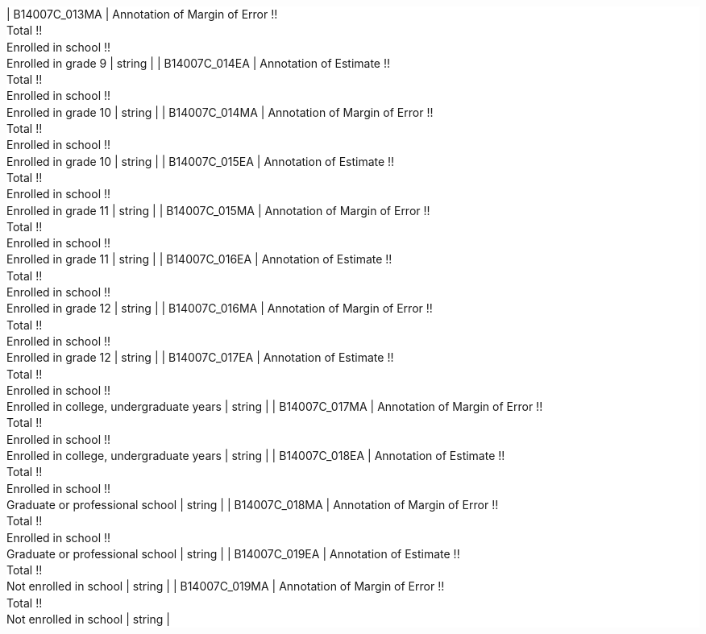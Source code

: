 | B14007C_013MA | Annotation of Margin of Error !!<br>Total !!<br>Enrolled in school !!<br>Enrolled in grade 9 | string |
| B14007C_014EA | Annotation of Estimate !!<br>Total !!<br>Enrolled in school !!<br>Enrolled in grade 10 | string |
| B14007C_014MA | Annotation of Margin of Error !!<br>Total !!<br>Enrolled in school !!<br>Enrolled in grade 10 | string |
| B14007C_015EA | Annotation of Estimate !!<br>Total !!<br>Enrolled in school !!<br>Enrolled in grade 11 | string |
| B14007C_015MA | Annotation of Margin of Error !!<br>Total !!<br>Enrolled in school !!<br>Enrolled in grade 11 | string |
| B14007C_016EA | Annotation of Estimate !!<br>Total !!<br>Enrolled in school !!<br>Enrolled in grade 12 | string |
| B14007C_016MA | Annotation of Margin of Error !!<br>Total !!<br>Enrolled in school !!<br>Enrolled in grade 12 | string |
| B14007C_017EA | Annotation of Estimate !!<br>Total !!<br>Enrolled in school !!<br>Enrolled in college, undergraduate years | string |
| B14007C_017MA | Annotation of Margin of Error !!<br>Total !!<br>Enrolled in school !!<br>Enrolled in college, undergraduate years | string |
| B14007C_018EA | Annotation of Estimate !!<br>Total !!<br>Enrolled in school !!<br>Graduate or professional school | string |
| B14007C_018MA | Annotation of Margin of Error !!<br>Total !!<br>Enrolled in school !!<br>Graduate or professional school | string |
| B14007C_019EA | Annotation of Estimate !!<br>Total !!<br>Not enrolled in school | string |
| B14007C_019MA | Annotation of Margin of Error !!<br>Total !!<br>Not enrolled in school | string |

